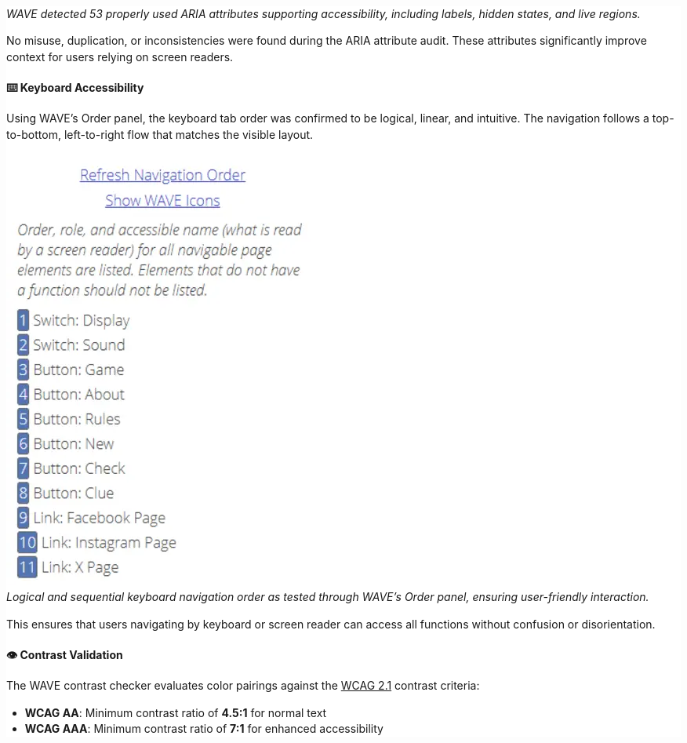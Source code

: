 *WAVE detected 53 properly used ARIA attributes supporting accessibility, including labels, hidden states, and live regions.*

No misuse, duplication, or inconsistencies were found during the ARIA attribute audit. These attributes significantly improve context for users relying on screen readers.

#### ⌨️ Keyboard Accessibility
Using WAVE’s Order panel, the keyboard tab order was confirmed to be logical, linear, and intuitive. The navigation follows a top-to-bottom, left-to-right flow that matches the visible layout.

![Navigation order panel showing tab sequence](figures/wave/navigation-order.webp)  
*Logical and sequential keyboard navigation order as tested through WAVE’s Order panel, ensuring user-friendly interaction.*

This ensures that users navigating by keyboard or screen reader can access all functions without confusion or disorientation.

#### **👁️ Contrast Validation**
The WAVE contrast checker evaluates color pairings against the [WCAG 2.1](https://www.w3.org/WAI/WCAG21/quickref/) contrast criteria:

- **WCAG AA**: Minimum contrast ratio of **4.5:1** for normal text
- **WCAG AAA**: Minimum contrast ratio of **7:1** for enhanced accessibility
